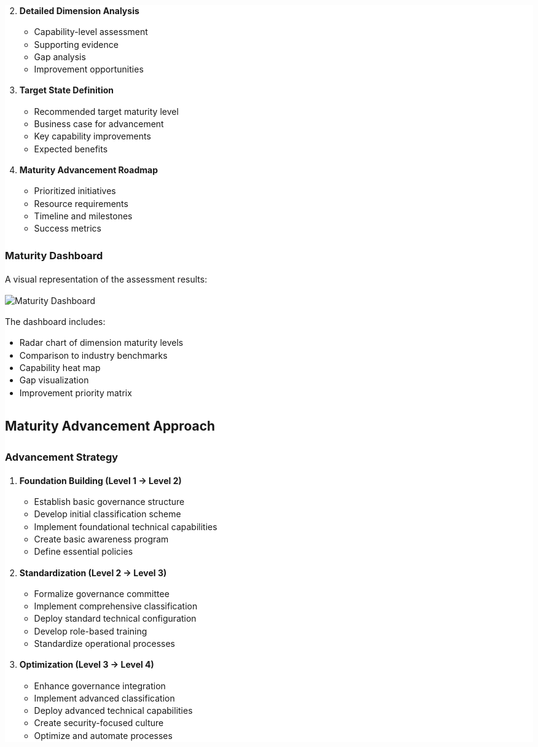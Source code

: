 2. **Detailed Dimension Analysis**
   - Capability-level assessment
   - Supporting evidence
   - Gap analysis
   - Improvement opportunities

3. **Target State Definition**
   - Recommended target maturity level
   - Business case for advancement
   - Key capability improvements
   - Expected benefits

4. **Maturity Advancement Roadmap**
   - Prioritized initiatives
   - Resource requirements
   - Timeline and milestones
   - Success metrics

### Maturity Dashboard

A visual representation of the assessment results:

![Maturity Dashboard](../images/maturity_dashboard.png)

The dashboard includes:
- Radar chart of dimension maturity levels
- Comparison to industry benchmarks
- Capability heat map
- Gap visualization
- Improvement priority matrix

## Maturity Advancement Approach

### Advancement Strategy

1. **Foundation Building (Level 1 → Level 2)**
   - Establish basic governance structure
   - Develop initial classification scheme
   - Implement foundational technical capabilities
   - Create basic awareness program
   - Define essential policies

2. **Standardization (Level 2 → Level 3)**
   - Formalize governance committee
   - Implement comprehensive classification
   - Deploy standard technical configuration
   - Develop role-based training
   - Standardize operational processes

3. **Optimization (Level 3 → Level 4)**
   - Enhance governance integration
   - Implement advanced classification
   - Deploy advanced technical capabilities
   - Create security-focused culture
   - Optimize and automate processes
